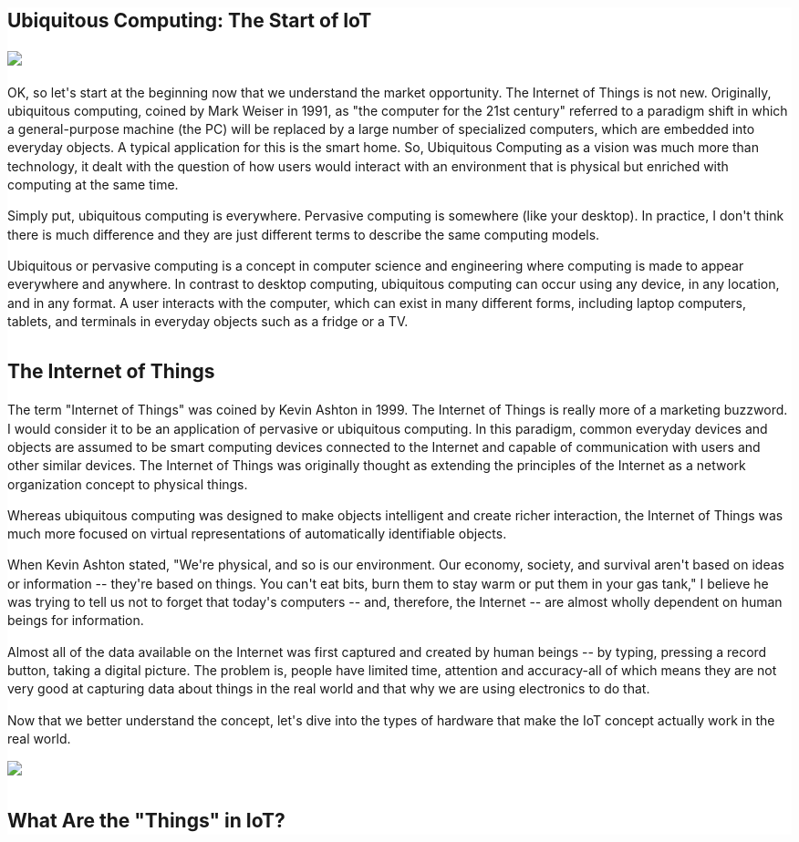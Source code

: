 ## Ubiquitous Computing: The Start of IoT

![](https://www.talend.com/wp-content/uploads/IoT-Graphic-Talend-3.png)

OK, so let's start at the beginning now that we understand the market opportunity. The Internet of Things is not new. Originally, ubiquitous computing, coined by Mark Weiser in 1991, as "the computer for the 21st century" referred to a paradigm shift in which a general-purpose machine (the PC) will be replaced by a large number of specialized computers, which are embedded into everyday objects. A typical application for this is the smart home. So, Ubiquitous Computing as a vision was much more than technology, it dealt with the question of how users would interact with an environment that is physical but enriched with computing at the same time.

Simply put, ubiquitous computing is everywhere. Pervasive computing is somewhere (like your desktop). In practice, I don't think there is much difference and they are just different terms to describe the same computing models.

Ubiquitous or pervasive computing is a concept in computer science and engineering where computing is made to appear everywhere and anywhere. In contrast to desktop computing, ubiquitous computing can occur using any device, in any location, and in any format. A user interacts with the computer, which can exist in many different forms, including laptop computers, tablets, and terminals in everyday objects such as a fridge or a TV.

## **The Internet of Things**

The term "Internet of Things" was coined by Kevin Ashton in 1999. The Internet of Things is really more of a marketing buzzword. I would consider it to be an application of pervasive or ubiquitous computing. In this paradigm, common everyday devices and objects are assumed to be smart computing devices connected to the Internet and capable of communication with users and other similar devices. The Internet of Things was originally thought as extending the principles of the Internet as a network organization concept to physical things.

Whereas ubiquitous computing was designed to make objects intelligent and create richer interaction, the Internet of Things was much more focused on virtual representations of automatically identifiable objects.

When Kevin Ashton stated, "We're physical, and so is our environment. Our economy, society, and survival aren't based on ideas or information -- they're based on things. You can't eat bits, burn them to stay warm or put them in your gas tank," I believe he was trying to tell us not to forget that today's computers -- and, therefore, the Internet -- are almost wholly dependent on human beings for information.

Almost all of the data available on the Internet was first captured and created by human beings -- by typing, pressing a record button, taking a digital picture. The problem is, people have limited time, attention and accuracy-all of which means they are not very good at capturing data about things in the real world and that why we are using electronics to do that.

Now that we better understand the concept, let's dive into the types of hardware that make the IoT concept actually work in the real world.

![](https://www.talend.com/wp-content/uploads/System-on-a-Chip.png)

## **What Are the "Things" in IoT?**
